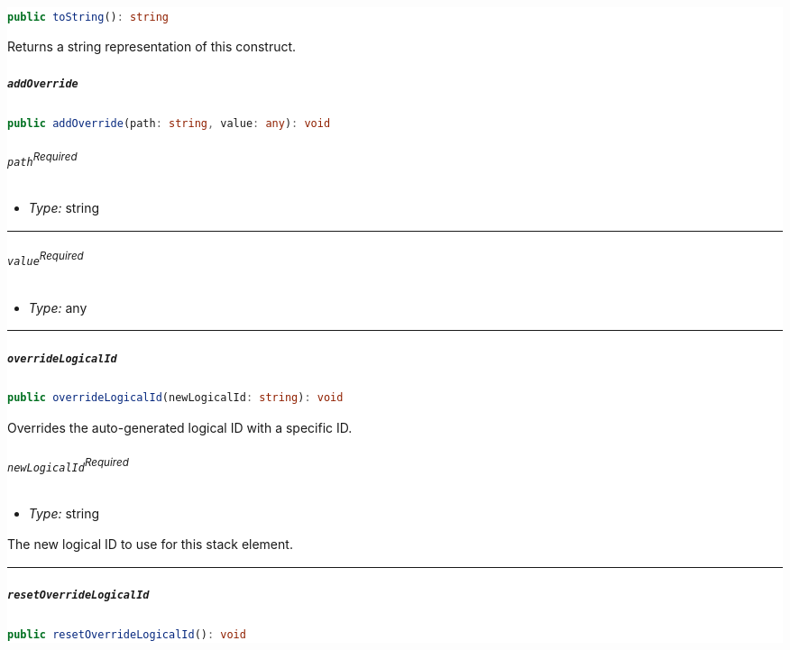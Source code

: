 ```typescript
public toString(): string
```

Returns a string representation of this construct.

##### `addOverride` <a name="addOverride" id="@cdktf/provider-waypoint.dataWaypointRunnerProfile.DataWaypointRunnerProfile.addOverride"></a>

```typescript
public addOverride(path: string, value: any): void
```

###### `path`<sup>Required</sup> <a name="path" id="@cdktf/provider-waypoint.dataWaypointRunnerProfile.DataWaypointRunnerProfile.addOverride.parameter.path"></a>

- *Type:* string

---

###### `value`<sup>Required</sup> <a name="value" id="@cdktf/provider-waypoint.dataWaypointRunnerProfile.DataWaypointRunnerProfile.addOverride.parameter.value"></a>

- *Type:* any

---

##### `overrideLogicalId` <a name="overrideLogicalId" id="@cdktf/provider-waypoint.dataWaypointRunnerProfile.DataWaypointRunnerProfile.overrideLogicalId"></a>

```typescript
public overrideLogicalId(newLogicalId: string): void
```

Overrides the auto-generated logical ID with a specific ID.

###### `newLogicalId`<sup>Required</sup> <a name="newLogicalId" id="@cdktf/provider-waypoint.dataWaypointRunnerProfile.DataWaypointRunnerProfile.overrideLogicalId.parameter.newLogicalId"></a>

- *Type:* string

The new logical ID to use for this stack element.

---

##### `resetOverrideLogicalId` <a name="resetOverrideLogicalId" id="@cdktf/provider-waypoint.dataWaypointRunnerProfile.DataWaypointRunnerProfile.resetOverrideLogicalId"></a>

```typescript
public resetOverrideLogicalId(): void
```

